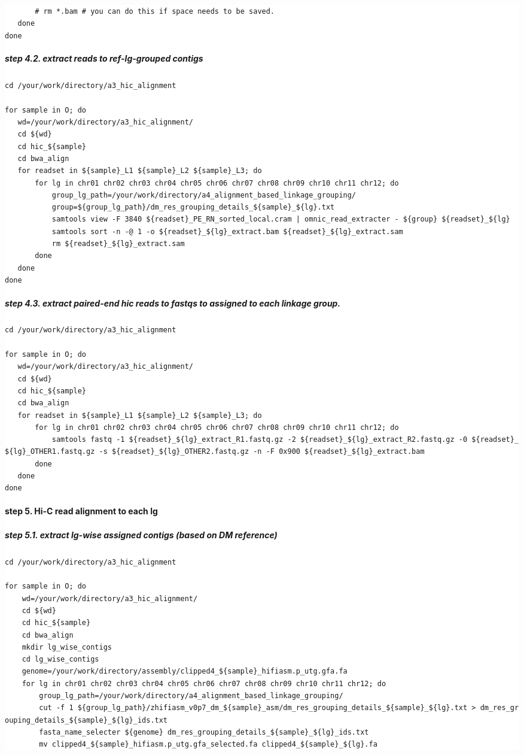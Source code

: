            # rm *.bam # you can do this if space needs to be saved.
       done
    done

##### step 4.2. extract reads to ref-lg-grouped contigs

    cd /your/work/directory/a3_hic_alignment

    for sample in O; do
       wd=/your/work/directory/a3_hic_alignment/
       cd ${wd}
       cd hic_${sample}
       cd bwa_align
       for readset in ${sample}_L1 ${sample}_L2 ${sample}_L3; do
           for lg in chr01 chr02 chr03 chr04 chr05 chr06 chr07 chr08 chr09 chr10 chr11 chr12; do
               group_lg_path=/your/work/directory/a4_alignment_based_linkage_grouping/
               group=${group_lg_path}/dm_res_grouping_details_${sample}_${lg}.txt
               samtools view -F 3840 ${readset}_PE_RN_sorted_local.cram | omnic_read_extracter - ${group} ${readset}_${lg}
               samtools sort -n -@ 1 -o ${readset}_${lg}_extract.bam ${readset}_${lg}_extract.sam
               rm ${readset}_${lg}_extract.sam
           done
       done
    done

##### step 4.3. extract paired-end hic reads to fastqs to assigned to each linkage group.

    cd /your/work/directory/a3_hic_alignment

    for sample in O; do
       wd=/your/work/directory/a3_hic_alignment/
       cd ${wd}
       cd hic_${sample}
       cd bwa_align
       for readset in ${sample}_L1 ${sample}_L2 ${sample}_L3; do
           for lg in chr01 chr02 chr03 chr04 chr05 chr06 chr07 chr08 chr09 chr10 chr11 chr12; do        
               samtools fastq -1 ${readset}_${lg}_extract_R1.fastq.gz -2 ${readset}_${lg}_extract_R2.fastq.gz -0 ${readset}_${lg}_OTHER1.fastq.gz -s ${readset}_${lg}_OTHER2.fastq.gz -n -F 0x900 ${readset}_${lg}_extract.bam
           done
       done
    done

#### step 5. Hi-C read alignment to each lg

##### step 5.1. extract lg-wise assigned contigs (based on DM reference)

    cd /your/work/directory/a3_hic_alignment

    for sample in O; do
        wd=/your/work/directory/a3_hic_alignment/
        cd ${wd}
        cd hic_${sample}
        cd bwa_align
        mkdir lg_wise_contigs
        cd lg_wise_contigs
        genome=/your/work/directory/assembly/clipped4_${sample}_hifiasm.p_utg.gfa.fa
        for lg in chr01 chr02 chr03 chr04 chr05 chr06 chr07 chr08 chr09 chr10 chr11 chr12; do
            group_lg_path=/your/work/directory/a4_alignment_based_linkage_grouping/
            cut -f 1 ${group_lg_path}/zhifiasm_v0p7_dm_${sample}_asm/dm_res_grouping_details_${sample}_${lg}.txt > dm_res_grouping_details_${sample}_${lg}_ids.txt
            fasta_name_selecter ${genome} dm_res_grouping_details_${sample}_${lg}_ids.txt
            mv clipped4_${sample}_hifiasm.p_utg.gfa_selected.fa clipped4_${sample}_${lg}.fa